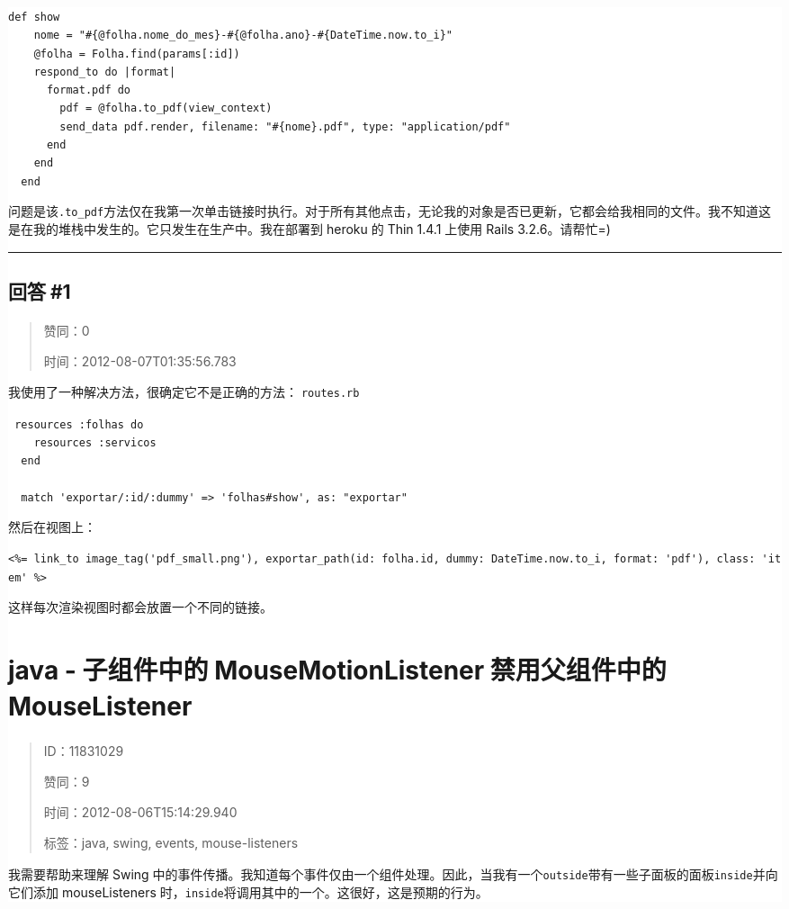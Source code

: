 ```
def show
    nome = "#{@folha.nome_do_mes}-#{@folha.ano}-#{DateTime.now.to_i}"
    @folha = Folha.find(params[:id])
    respond_to do |format|
      format.pdf do
        pdf = @folha.to_pdf(view_context)
        send_data pdf.render, filename: "#{nome}.pdf", type: "application/pdf"
      end
    end
  end 
```

问题是该`.to_pdf`方法仅在我第一次单击链接时执行。对于所有其他点击，无论我的对象是否已更新，它都会给我相同的文件。我不知道这是在我的堆栈中发生的。它只发生在生产中。我在部署到 heroku 的 Thin 1.4.1 上使用 Rails 3.2.6。请帮忙=)

* * *

## 回答 #1

> 赞同：0
> 
> 时间：2012-08-07T01:35:56.783

我使用了一种解决方法，很确定它不是正确的方法： `routes.rb`

```
 resources :folhas do
    resources :servicos
  end

  match 'exportar/:id/:dummy' => 'folhas#show', as: "exportar" 
```

然后在视图上：

```
<%= link_to image_tag('pdf_small.png'), exportar_path(id: folha.id, dummy: DateTime.now.to_i, format: 'pdf'), class: 'item' %> 
```

这样每次渲染视图时都会放置一个不同的链接。

# java - 子组件中的 MouseMotionListener 禁用父组件中的 MouseListener

> ID：11831029
> 
> 赞同：9
> 
> 时间：2012-08-06T15:14:29.940
> 
> 标签：java, swing, events, mouse-listeners

我需要帮助来理解 Swing 中的事件传播。我知道每个事件仅由一个组件处理。因此，当我有一个`outside`带有一些子面板的面板`inside`并向它们添加 mouseListeners 时，`inside`将调用其中的一个。这很好，这是预期的行为。
